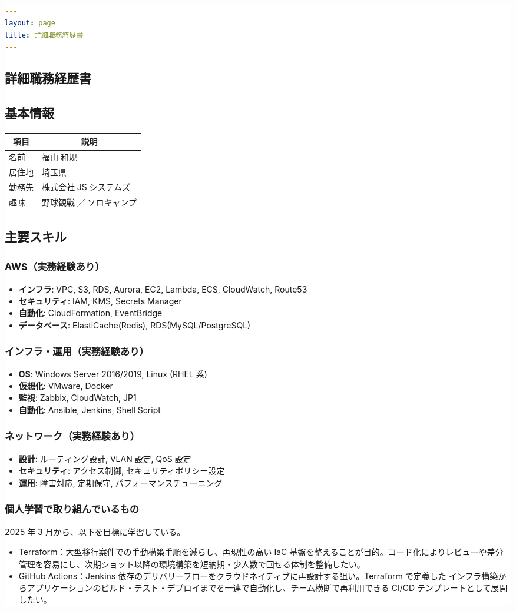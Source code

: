 ```yaml
---
layout: page
title: 詳細職務経歴書
---
```


## 詳細職務経歴書

## 基本情報

| 項目   | 説明                     |
| ------ | ------------------------ |
| 名前   | 福山 和規                |
| 居住地 | 埼玉県                   |
| 勤務先 | 株式会社 JS システムズ   |
| 趣味   | 野球観戦 ／ ソロキャンプ |

## 主要スキル

### AWS（実務経験あり）

- **インフラ**: VPC, S3, RDS, Aurora, EC2, Lambda, ECS, CloudWatch, Route53
- **セキュリティ**: IAM, KMS, Secrets Manager
- **自動化**: CloudFormation, EventBridge
- **データベース**: ElastiCache(Redis), RDS(MySQL/PostgreSQL)

### インフラ・運用（実務経験あり）

- **OS**: Windows Server 2016/2019, Linux (RHEL 系)
- **仮想化**: VMware, Docker
- **監視**: Zabbix, CloudWatch, JP1
- **自動化**: Ansible, Jenkins, Shell Script

### ネットワーク（実務経験あり）

- **設計**: ルーティング設計, VLAN 設定, QoS 設定
- **セキュリティ**: アクセス制御, セキュリティポリシー設定
- **運用**: 障害対応, 定期保守, パフォーマンスチューニング

### 個人学習で取り組んでいるもの

2025 年 3 月から、以下を目標に学習している。

- Terraform：大型移行案件での手動構築手順を減らし、再現性の高い IaC 基盤を整えることが目的。コード化によりレビューや差分管理を容易にし、次期ショット以降の環境構築を短納期・少人数で回せる体制を整備したい。
- GitHub Actions：Jenkins 依存のデリバリーフローをクラウドネイティブに再設計する狙い。Terraform で定義した
  インフラ構築からアプリケーションのビルド・テスト・デプロイまでを一連で自動化し、チーム横断で再利用できる
  CI/CD テンプレートとして展開したい。
